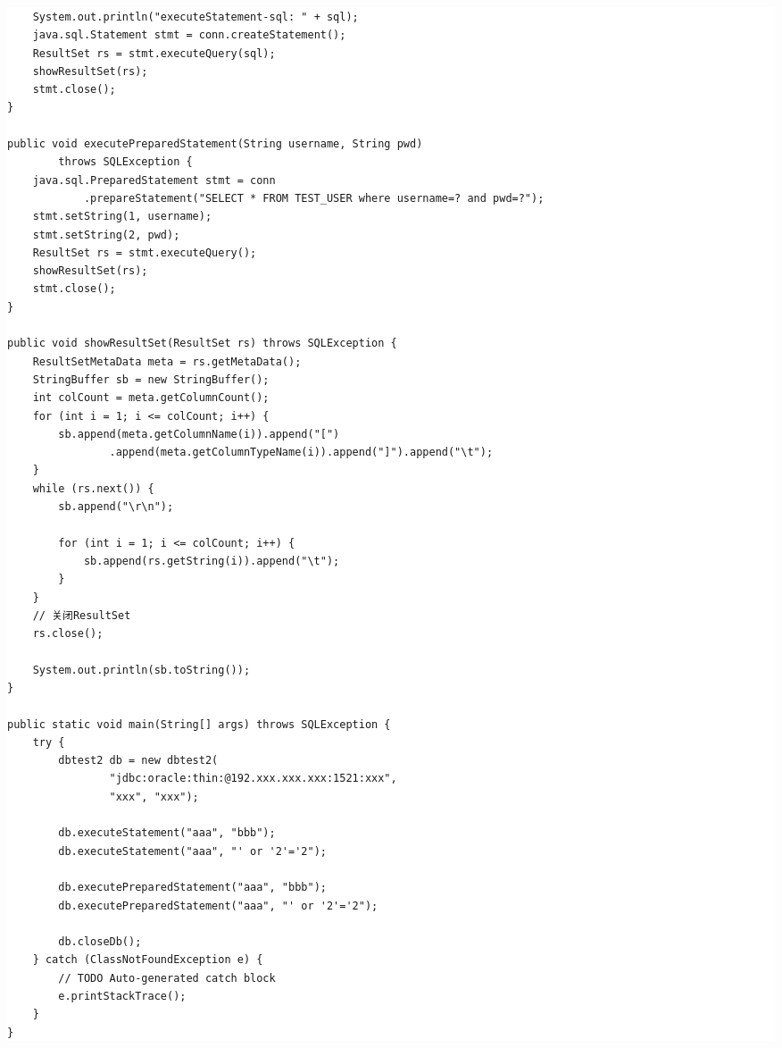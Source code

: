 ```
    System.out.println("executeStatement-sql: " + sql);
    java.sql.Statement stmt = conn.createStatement();
    ResultSet rs = stmt.executeQuery(sql);
    showResultSet(rs);
    stmt.close();
}

public void executePreparedStatement(String username, String pwd)
        throws SQLException {
    java.sql.PreparedStatement stmt = conn
            .prepareStatement("SELECT * FROM TEST_USER where username=? and pwd=?");
    stmt.setString(1, username);
    stmt.setString(2, pwd);
    ResultSet rs = stmt.executeQuery();
    showResultSet(rs);
    stmt.close();
}

public void showResultSet(ResultSet rs) throws SQLException {
    ResultSetMetaData meta = rs.getMetaData();
    StringBuffer sb = new StringBuffer();
    int colCount = meta.getColumnCount();
    for (int i = 1; i <= colCount; i++) {
        sb.append(meta.getColumnName(i)).append("[")
                .append(meta.getColumnTypeName(i)).append("]").append("\t");
    }
    while (rs.next()) {
        sb.append("\r\n");

        for (int i = 1; i <= colCount; i++) {
            sb.append(rs.getString(i)).append("\t");
        }
    }
    // 关闭ResultSet
    rs.close();

    System.out.println(sb.toString());
}

public static void main(String[] args) throws SQLException {
    try {
        dbtest2 db = new dbtest2(
                "jdbc:oracle:thin:@192.xxx.xxx.xxx:1521:xxx",
                "xxx", "xxx");

        db.executeStatement("aaa", "bbb");
        db.executeStatement("aaa", "' or '2'='2");

        db.executePreparedStatement("aaa", "bbb");
        db.executePreparedStatement("aaa", "' or '2'='2");

        db.closeDb();
    } catch (ClassNotFoundException e) {
        // TODO Auto-generated catch block
        e.printStackTrace();
    }
}

```
